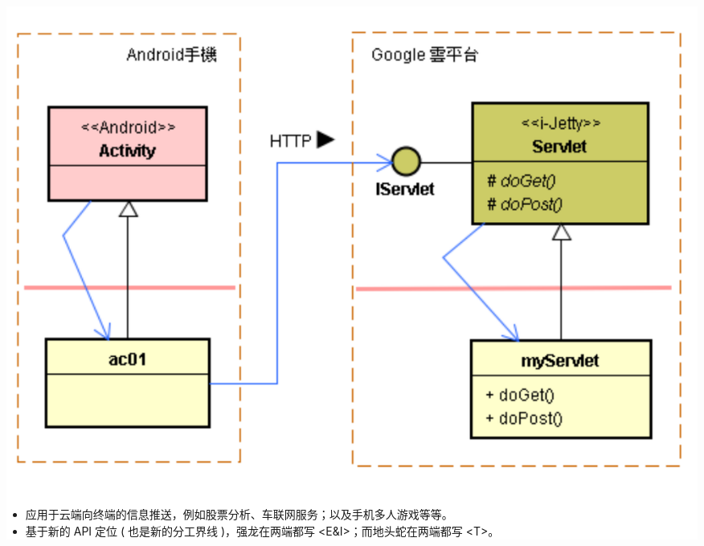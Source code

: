 ![](image/gae.png)

* 应用于云端向终端的信息推送，例如股票分析、车联网服务；以及手机多人游戏等等。
* 基于新的 API 定位 ( 也是新的分工界线 )，强龙在两端都写 <E&I>；而地头蛇在两端都写 \<T>。 
